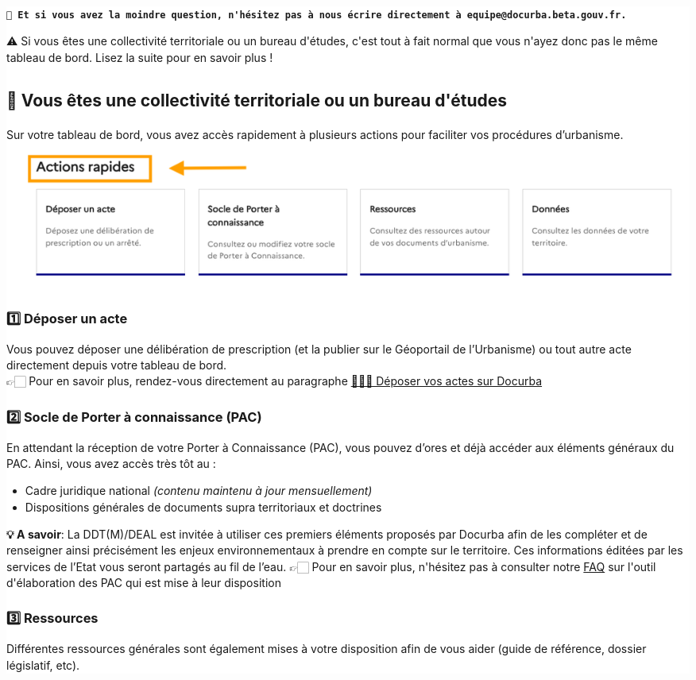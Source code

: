 **```📩 Et si vous avez la moindre question, n'hésitez pas à nous écrire directement à equipe@docurba.beta.gouv.fr.```**  

⚠️ Si vous êtes une collectivité territoriale ou un bureau d'études, c'est tout à fait normal que vous n'ayez donc pas le même tableau de bord. Lisez la suite pour en savoir plus !

<a class="anchor" name="headCTBE"></a>
## 🔹 Vous êtes une collectivité territoriale ou un bureau d'études
Sur votre tableau de bord, vous avez accès rapidement à plusieurs actions pour faciliter vos procédures d’urbanisme. 

![alt text](https://github.com/MTES-MCT/Docurba/blob/dev/static/images/guide/CTBE01.png)

### 1️⃣ **Déposer un acte**  
Vous pouvez déposer une délibération de prescription (et la publier sur le Géoportail de l’Urbanisme) ou tout autre acte directement depuis votre tableau de bord.  
👉🏻 Pour en savoir plus, rendez-vous directement au paragraphe [🧑🏻‍💻 Déposer vos actes sur Docurba](#headDepotActes)

### 2️⃣ **Socle de Porter à connaissance (PAC)**  
En attendant la réception de votre Porter à Connaissance (PAC), vous pouvez d’ores et déjà accéder aux éléments généraux du PAC. Ainsi, vous avez accès très tôt au :

- Cadre juridique national *(contenu maintenu à jour mensuellement)*
- Dispositions générales de documents supra territoriaux et doctrines

**💡 A savoir**: La DDT(M)/DEAL est invitée à utiliser ces premiers éléments proposés par Docurba afin de les compléter et de renseigner ainsi précisément les enjeux environnementaux à prendre en compte sur le territoire. Ces informations éditées par les services de l’Etat vous seront partagés au fil de l’eau.
👉🏻 Pour en savoir plus, n'hésitez pas à consulter notre [FAQ](https://docurba.beta.gouv.fr/faq) sur l'outil d'élaboration des PAC qui est mise à leur disposition

### 3️⃣ **Ressources**  
Différentes ressources générales sont également mises à votre disposition afin de vous aider (guide de référence, dossier législatif, etc).
